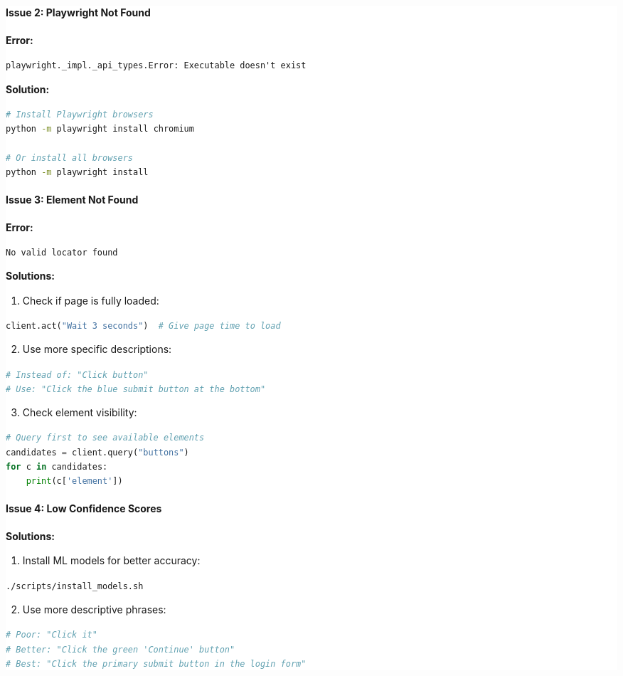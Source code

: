 #### Issue 2: Playwright Not Found

**Error:**
```
playwright._impl._api_types.Error: Executable doesn't exist
```

**Solution:**
```bash
# Install Playwright browsers
python -m playwright install chromium

# Or install all browsers
python -m playwright install
```

#### Issue 3: Element Not Found

**Error:**
```
No valid locator found
```

**Solutions:**
1. Check if page is fully loaded:
```python
client.act("Wait 3 seconds")  # Give page time to load
```

2. Use more specific descriptions:
```python
# Instead of: "Click button"
# Use: "Click the blue submit button at the bottom"
```

3. Check element visibility:
```python
# Query first to see available elements
candidates = client.query("buttons")
for c in candidates:
    print(c['element'])
```

#### Issue 4: Low Confidence Scores

**Solutions:**
1. Install ML models for better accuracy:
```bash
./scripts/install_models.sh
```

2. Use more descriptive phrases:
```python
# Poor: "Click it"
# Better: "Click the green 'Continue' button"
# Best: "Click the primary submit button in the login form"
```
